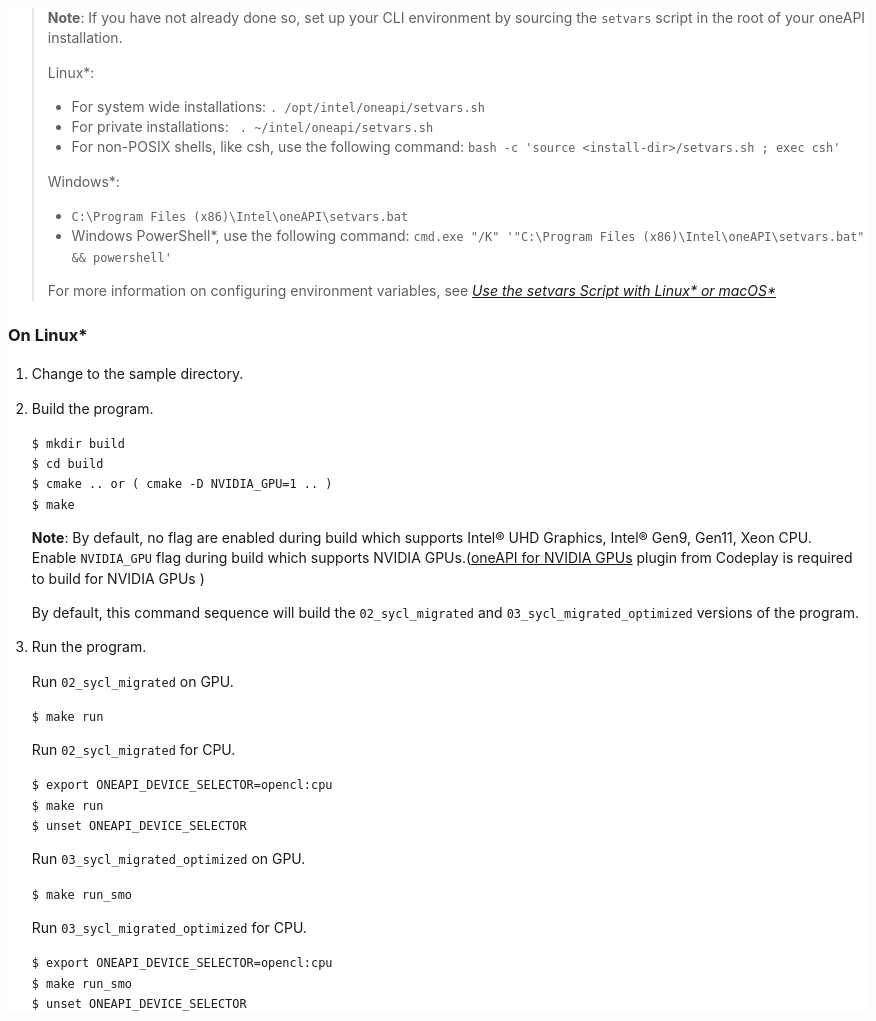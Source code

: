 > **Note**: If you have not already done so, set up your CLI
> environment by sourcing  the `setvars` script in the root of your oneAPI installation.
>
> Linux*:
> - For system wide installations: `. /opt/intel/oneapi/setvars.sh`
> - For private installations: ` . ~/intel/oneapi/setvars.sh`
> - For non-POSIX shells, like csh, use the following command: `bash -c 'source <install-dir>/setvars.sh ; exec csh'`
>
> Windows*:
> - `C:\Program Files (x86)\Intel\oneAPI\setvars.bat`
> - Windows PowerShell*, use the following command: `cmd.exe "/K" '"C:\Program Files (x86)\Intel\oneAPI\setvars.bat" && powershell'`
>
> For more information on configuring environment variables, see *[Use the setvars Script with Linux* or macOS*](https://www.intel.com/content/www/us/en/develop/documentation/oneapi-programming-guide/top/oneapi-development-environment-setup/use-the-setvars-script-with-linux-or-macos.html)*


### On Linux*

1. Change to the sample directory.
2. Build the program.
   ```
   $ mkdir build
   $ cd build
   $ cmake .. or ( cmake -D NVIDIA_GPU=1 .. )
   $ make
   ```
    **Note**: By default, no flag are enabled during build which supports Intel® UHD Graphics, Intel® Gen9, Gen11, Xeon CPU. <br>
    Enable `NVIDIA_GPU` flag during build which supports NVIDIA GPUs.([oneAPI for NVIDIA GPUs](https://developer.codeplay.com/products/oneapi/nvidia/) plugin   from Codeplay is required to build for NVIDIA GPUs ) <br>

   By default, this command sequence will build the `02_sycl_migrated` and `03_sycl_migrated_optimized` versions of the program.

3. Run the program.

   Run `02_sycl_migrated` on GPU.
   ```
   $ make run
   ```
   Run `02_sycl_migrated` for CPU.
    ```
    $ export ONEAPI_DEVICE_SELECTOR=opencl:cpu
    $ make run
    $ unset ONEAPI_DEVICE_SELECTOR
    ```

   Run `03_sycl_migrated_optimized` on GPU.
   ```
   $ make run_smo
   ```
   Run `03_sycl_migrated_optimized` for CPU.
    ```
    $ export ONEAPI_DEVICE_SELECTOR=opencl:cpu
    $ make run_smo
    $ unset ONEAPI_DEVICE_SELECTOR
    ```
